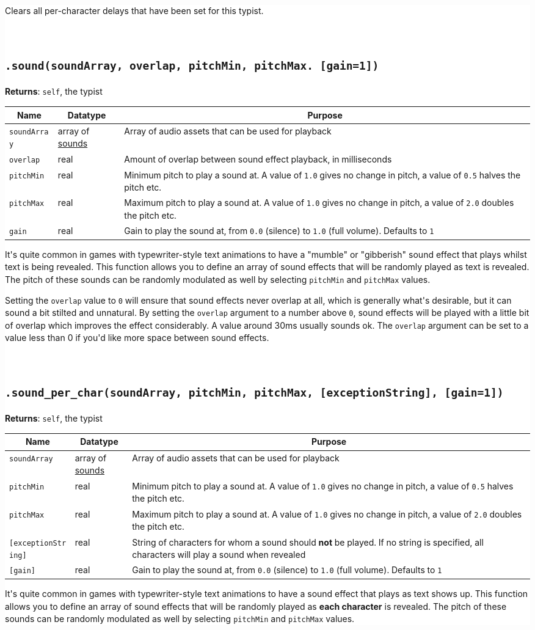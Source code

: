 Clears all per-character delays that have been set for this typist.

&nbsp;

## `.sound(soundArray, overlap, pitchMin, pitchMax. [gain=1])`

**Returns**: `self`, the typist

|Name        |Datatype                                                                    |Purpose                                                                                                             |
|------------|----------------------------------------------------------------------------|--------------------------------------------------------------------------------------------------------------------|
|`soundArray`|array of [sounds](https://manual.yoyogames.com/The_Asset_Editors/Sounds.htm)|Array of audio assets that can be used for playback                                                                 |
|`overlap`   |real                                                                        |Amount of overlap between sound effect playback, in milliseconds                                                    |
|`pitchMin`  |real                                                                        |Minimum pitch to play a sound at. A value of `1.0` gives no change in pitch, a value of `0.5` halves the pitch etc. |
|`pitchMax`  |real                                                                        |Maximum pitch to play a sound at. A value of `1.0` gives no change in pitch, a value of `2.0` doubles the pitch etc.|
|`gain`      |real                                                                        |Gain to play the sound at, from `0.0` (silence) to `1.0` (full volume). Defaults to `1`                             |

It's quite common in games with typewriter-style text animations to have a "mumble" or "gibberish" sound effect that plays whilst text is being revealed. This function allows you to define an array of sound effects that will be randomly played as text is revealed. The pitch of these sounds can be randomly modulated as well by selecting `pitchMin` and `pitchMax` values.

Setting the `overlap` value to `0` will ensure that sound effects never overlap at all, which is generally what's desirable, but it can sound a bit stilted and unnatural. By setting the `overlap` argument to a number above `0`, sound effects will be played with a little bit of overlap which improves the effect considerably. A value around 30ms usually sounds ok. The `overlap` argument can be set to a value less than 0 if you'd like more space between sound effects.

&nbsp;

## `.sound_per_char(soundArray, pitchMin, pitchMax, [exceptionString], [gain=1])`

**Returns**: `self`, the typist

|Name               |Datatype                                                                    |Purpose                                                                                                                                  |
|-------------------|----------------------------------------------------------------------------|-----------------------------------------------------------------------------------------------------------------------------------------|
|`soundArray`       |array of [sounds](https://manual.yoyogames.com/The_Asset_Editors/Sounds.htm)|Array of audio assets that can be used for playback                                                                                      |
|`pitchMin`         |real                                                                        |Minimum pitch to play a sound at. A value of `1.0` gives no change in pitch, a value of `0.5` halves the pitch etc.                      |
|`pitchMax`         |real                                                                        |Maximum pitch to play a sound at. A value of `1.0` gives no change in pitch, a value of `2.0` doubles the pitch etc.                     |
|`[exceptionString]`|real                                                                        |String of characters for whom a sound should **not** be played. If no string is specified, all characters will play a sound when revealed|
|`[gain]`           |real                                                                        |Gain to play the sound at, from `0.0` (silence) to `1.0` (full volume). Defaults to `1`                                                  |

It's quite common in games with typewriter-style text animations to have a sound effect that plays as text shows up. This function allows you to define an array of sound effects that will be randomly played as **each character** is revealed. The pitch of these sounds can be randomly modulated as well by selecting `pitchMin` and `pitchMax` values.
